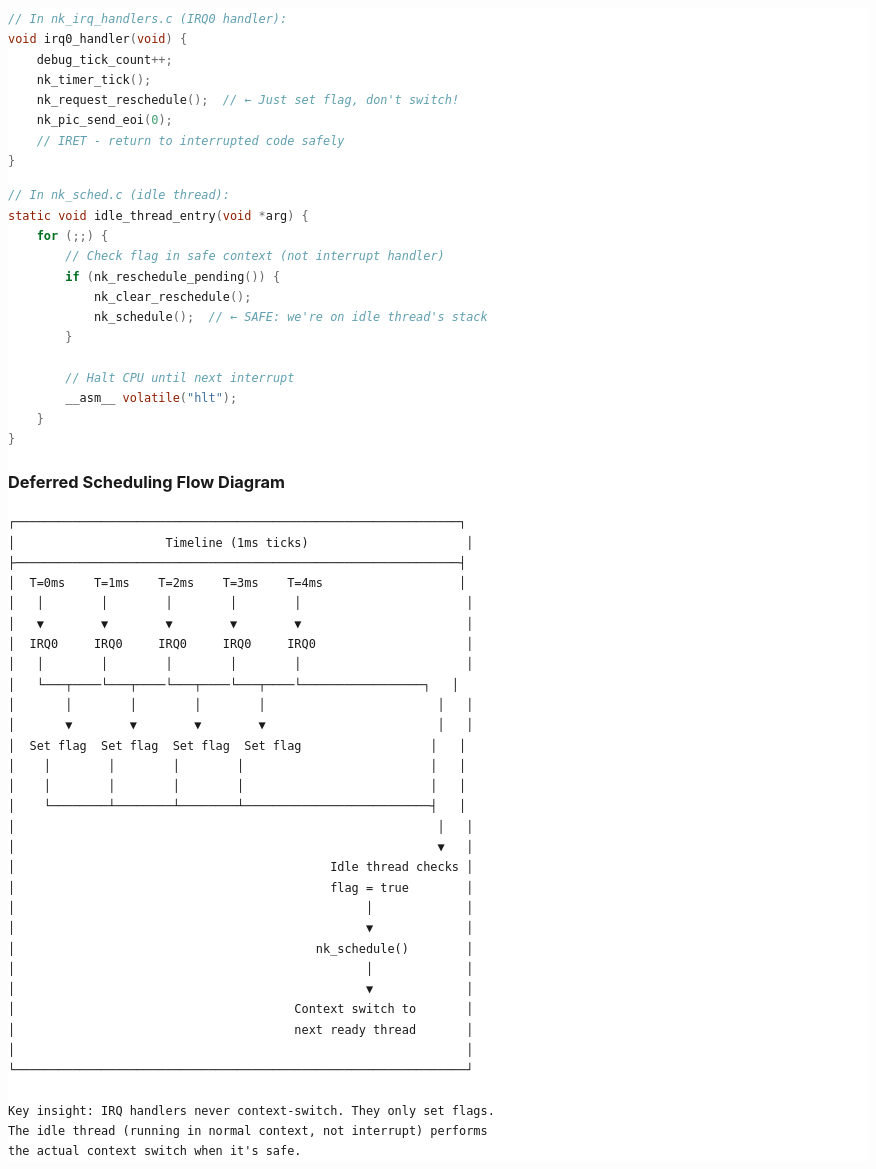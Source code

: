 ```c
// In nk_irq_handlers.c (IRQ0 handler):
void irq0_handler(void) {
    debug_tick_count++;
    nk_timer_tick();
    nk_request_reschedule();  // ← Just set flag, don't switch!
    nk_pic_send_eoi(0);
    // IRET - return to interrupted code safely
}
```

```c
// In nk_sched.c (idle thread):
static void idle_thread_entry(void *arg) {
    for (;;) {
        // Check flag in safe context (not interrupt handler)
        if (nk_reschedule_pending()) {
            nk_clear_reschedule();
            nk_schedule();  // ← SAFE: we're on idle thread's stack
        }

        // Halt CPU until next interrupt
        __asm__ volatile("hlt");
    }
}
```

### Deferred Scheduling Flow Diagram

```
┌──────────────────────────────────────────────────────────────┐
│                     Timeline (1ms ticks)                      │
├──────────────────────────────────────────────────────────────┤
│  T=0ms    T=1ms    T=2ms    T=3ms    T=4ms                   │
│   │        │        │        │        │                       │
│   ▼        ▼        ▼        ▼        ▼                       │
│  IRQ0     IRQ0     IRQ0     IRQ0     IRQ0                     │
│   │        │        │        │        │                       │
│   └───┬────└───┬────└───┬────└───┬────└─────────────────┐   │
│       │        │        │        │                        │   │
│       ▼        ▼        ▼        ▼                        │   │
│  Set flag  Set flag  Set flag  Set flag                  │   │
│    │        │        │        │                          │   │
│    │        │        │        │                          │   │
│    └────────┴────────┴────────┴──────────────────────────┤   │
│                                                           │   │
│                                                           ▼   │
│                                            Idle thread checks │
│                                            flag = true        │
│                                                 │             │
│                                                 ▼             │
│                                          nk_schedule()        │
│                                                 │             │
│                                                 ▼             │
│                                       Context switch to       │
│                                       next ready thread       │
│                                                               │
└───────────────────────────────────────────────────────────────┘

Key insight: IRQ handlers never context-switch. They only set flags.
The idle thread (running in normal context, not interrupt) performs
the actual context switch when it's safe.
```
